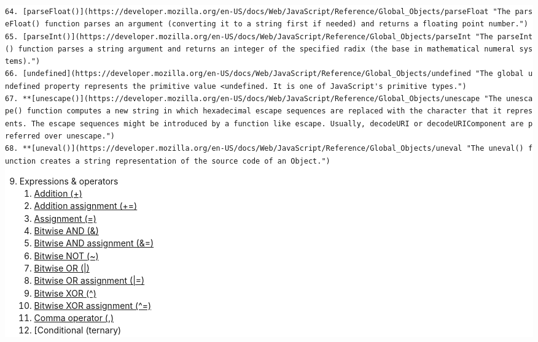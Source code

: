     64. [parseFloat()](https://developer.mozilla.org/en-US/docs/Web/JavaScript/Reference/Global_Objects/parseFloat "The parseFloat() function parses an argument (converting it to a string first if needed) and returns a floating point number.")
    65. [parseInt()](https://developer.mozilla.org/en-US/docs/Web/JavaScript/Reference/Global_Objects/parseInt "The parseInt() function parses a string argument and returns an integer of the specified radix (the base in mathematical numeral systems).")
    66. [undefined](https://developer.mozilla.org/en-US/docs/Web/JavaScript/Reference/Global_Objects/undefined "The global undefined property represents the primitive value <undefined. It is one of JavaScript's primitive types.")
    67. **[unescape()](https://developer.mozilla.org/en-US/docs/Web/JavaScript/Reference/Global_Objects/unescape "The unescape() function computes a new string in which hexadecimal escape sequences are replaced with the character that it represents. The escape sequences might be introduced by a function like escape. Usually, decodeURI or decodeURIComponent are preferred over unescape.")
    68. **[uneval()](https://developer.mozilla.org/en-US/docs/Web/JavaScript/Reference/Global_Objects/uneval "The uneval() function creates a string representation of the source code of an Object.")

9.  Expressions & operators
    1.  [Addition
        (+)](https://developer.mozilla.org/en-US/docs/Web/JavaScript/Reference/Operators/Addition "The addition operator (+) produces the sum of numeric operands or string concatenation.")
    2.  [Addition assignment
        (+=)](https://developer.mozilla.org/en-US/docs/Web/JavaScript/Reference/Operators/Addition_assignment "The addition assignment operator (+=) adds the value of the right operand to a variable and assigns the result to the variable. The types of the two operands determine the behavior of the addition assignment operator. Addition or concatenation is possible.")
    3.  [Assignment
        (=)](https://developer.mozilla.org/en-US/docs/Web/JavaScript/Reference/Operators/Assignment "The simple assignment operator (=) is used to assign a value to a variable. The assignment operation evaluates to the assigned value. Chaining the assignment operator is possible in order to assign a single value to multiple variables")
    4.  [Bitwise AND
        (&)](https://developer.mozilla.org/en-US/docs/Web/JavaScript/Reference/Operators/Bitwise_AND "The bitwise AND operator (&) returns a 1 in each bit position for which the corresponding bits of both operands are 1s.")
    5.  [Bitwise AND assignment
        (&=)](https://developer.mozilla.org/en-US/docs/Web/JavaScript/Reference/Operators/Bitwise_AND_assignment "The bitwise AND assignment operator (&=) uses the binary representation of both operands, does a bitwise AND operation on them and assigns the result to the variable.")
    6.  [Bitwise NOT
        (\~)](https://developer.mozilla.org/en-US/docs/Web/JavaScript/Reference/Operators/Bitwise_NOT "The bitwise NOT operator (~) inverts the bits of its operand.")
    7.  [Bitwise OR
        (|)](https://developer.mozilla.org/en-US/docs/Web/JavaScript/Reference/Operators/Bitwise_OR "The bitwise OR operator (|) returns a 1 in each bit position for which the corresponding bits of either or both operands are 1s.")
    8.  [Bitwise OR assignment
        (|=)](https://developer.mozilla.org/en-US/docs/Web/JavaScript/Reference/Operators/Bitwise_OR_assignment "The bitwise OR assignment operator (|=) uses the binary representation of both operands, does a bitwise OR operation on them and assigns the result to the variable.")
    9.  [Bitwise XOR
        (\^)](https://developer.mozilla.org/en-US/docs/Web/JavaScript/Reference/Operators/Bitwise_XOR "The bitwise XOR operator (^) returns a 1 in each bit position for which the corresponding bits of either but not both operands are 1s.")
    10. [Bitwise XOR assignment
        (\^=)](https://developer.mozilla.org/en-US/docs/Web/JavaScript/Reference/Operators/Bitwise_XOR_assignment "The bitwise XOR assignment operator (^=) uses the binary representation of both operands, does a bitwise XOR operation on them and assigns the result to the variable.")
    11. [Comma operator
        (,)](https://developer.mozilla.org/en-US/docs/Web/JavaScript/Reference/Operators/Comma_Operator "The comma operator (,) evaluates each of its operands (from left to right) and returns the value of the last operand. This lets you create a compound expression in which multiple expressions are evaluated, with the compound expression's final value being the value of the rightmost of its member expressions. This is commonly used to provide multiple parameters to a for loop.")
    12. [Conditional (ternary)